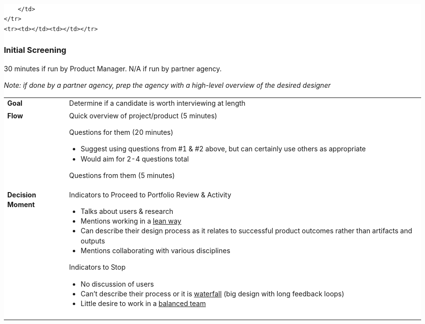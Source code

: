         </td>
    </tr>
    <tr><td></td><td></td></tr>
</table>



### Initial Screening
30 minutes if run by Product Manager. N/A if run by partner agency.

_Note: if done by a partner agency, prep the agency with a high-level overview of the desired designer_


<table class="table">
    <tr>
        <td><strong>Goal</strong></td>
        <td>Determine if a candidate is worth interviewing at length</td>
    </tr>
    <tr>
        <td><strong>Flow</strong></td>
        <td>Quick overview of project/product (5 minutes)
            <p>
                Questions for them (20 minutes)
            <ul>
                <li>Suggest using questions from #1 & #2 above, but can certainly use others as appropriate
                <li>Would aim for 2-4 questions total
            </ul>
            <p>
                Questions from them (5 minutes)
        </td>
    </tr>
    <tr>
        <td><strong>Decision Moment</strong></td>
        <td>Indicators to Proceed to Portfolio Review & Activity
            <p>
            <ul>
                <li>Talks about users & research
                <li>Mentions working in a <a href="https://en.wikipedia.org/wiki/Lean_product_development">lean way</a>
                <li>Can describe their design process as it relates to successful product outcomes rather than artifacts and outputs
                <li>Mentions collaborating with various disciplines
            </ul>
            <p>
                Indicators to Stop
            <ul>
                <li>No discussion of users
                <li>Can’t describe their process or it is <a href="https://en.wikipedia.org/wiki/Waterfall_model">waterfall</a> (big design with long feedback loops)
                <li>Little desire to work in a <a href="https://tanzu.vmware.com/developer/learningpaths/application-development/balanced-teams/">balanced team</a>
            </ul>
        </td>
    </tr>
    <tr><td></td><td></td></tr>
</table>
